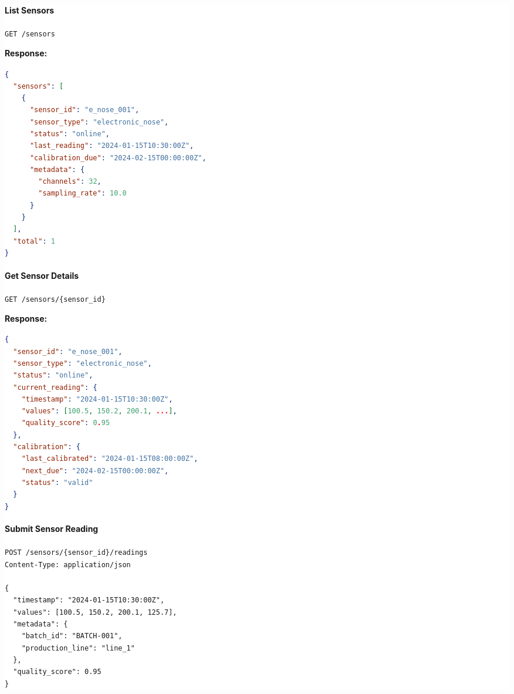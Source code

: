 #### List Sensors
```http
GET /sensors
```

**Response:**
```json
{
  "sensors": [
    {
      "sensor_id": "e_nose_001",
      "sensor_type": "electronic_nose",
      "status": "online",
      "last_reading": "2024-01-15T10:30:00Z",
      "calibration_due": "2024-02-15T00:00:00Z",
      "metadata": {
        "channels": 32,
        "sampling_rate": 10.0
      }
    }
  ],
  "total": 1
}
```

#### Get Sensor Details
```http
GET /sensors/{sensor_id}
```

**Response:**
```json
{
  "sensor_id": "e_nose_001",
  "sensor_type": "electronic_nose",
  "status": "online",
  "current_reading": {
    "timestamp": "2024-01-15T10:30:00Z",
    "values": [100.5, 150.2, 200.1, ...],
    "quality_score": 0.95
  },
  "calibration": {
    "last_calibrated": "2024-01-15T08:00:00Z",
    "next_due": "2024-02-15T00:00:00Z",
    "status": "valid"
  }
}
```

#### Submit Sensor Reading
```http
POST /sensors/{sensor_id}/readings
Content-Type: application/json

{
  "timestamp": "2024-01-15T10:30:00Z",
  "values": [100.5, 150.2, 200.1, 125.7],
  "metadata": {
    "batch_id": "BATCH-001",
    "production_line": "line_1"
  },
  "quality_score": 0.95
}
```
